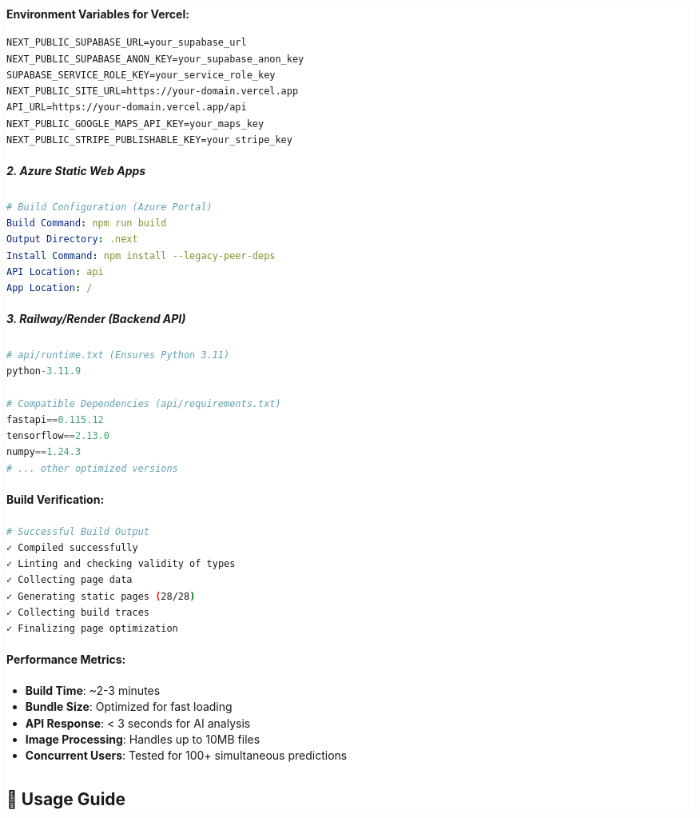 **Environment Variables for Vercel:**
```env
NEXT_PUBLIC_SUPABASE_URL=your_supabase_url
NEXT_PUBLIC_SUPABASE_ANON_KEY=your_supabase_anon_key
SUPABASE_SERVICE_ROLE_KEY=your_service_role_key
NEXT_PUBLIC_SITE_URL=https://your-domain.vercel.app
API_URL=https://your-domain.vercel.app/api
NEXT_PUBLIC_GOOGLE_MAPS_API_KEY=your_maps_key
NEXT_PUBLIC_STRIPE_PUBLISHABLE_KEY=your_stripe_key
```

##### 2. **Azure Static Web Apps**
```yaml
# Build Configuration (Azure Portal)
Build Command: npm run build
Output Directory: .next
Install Command: npm install --legacy-peer-deps
API Location: api
App Location: /
```

##### 3. **Railway/Render** (Backend API)
```python
# api/runtime.txt (Ensures Python 3.11)
python-3.11.9

# Compatible Dependencies (api/requirements.txt)
fastapi==0.115.12
tensorflow==2.13.0
numpy==1.24.3
# ... other optimized versions
```

#### **Build Verification:**
```bash
# Successful Build Output
✓ Compiled successfully
✓ Linting and checking validity of types
✓ Collecting page data
✓ Generating static pages (28/28)
✓ Collecting build traces
✓ Finalizing page optimization
```

#### **Performance Metrics:**
- **Build Time**: ~2-3 minutes
- **Bundle Size**: Optimized for fast loading
- **API Response**: < 3 seconds for AI analysis
- **Image Processing**: Handles up to 10MB files
- **Concurrent Users**: Tested for 100+ simultaneous predictions

## 🎯 Usage Guide
